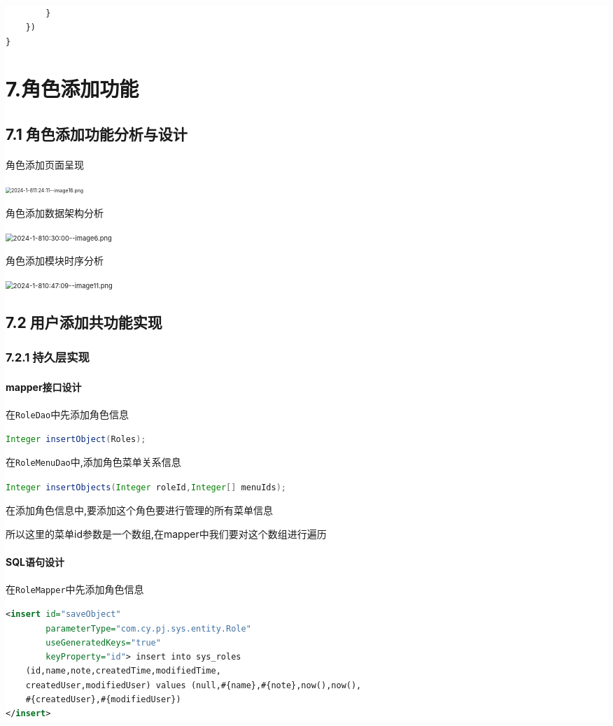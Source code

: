 ```js
		}
	})
}
```

# 7.角色添加功能

## 7.1 角色添加功能分析与设计

角色添加页面呈现

<img src="https://gitee.com/teamsea/tuchuang/raw/master/tuchuang/2024-1-811:24:11--image16.png" alt="2024-1-811:24:11--image16.png" style="zoom: 50%;" />

角色添加数据架构分析

<img src="https://gitee.com/teamsea/tuchuang/raw/master/tuchuang/2024-1-810:30:00--image6.png" alt="2024-1-810:30:00--image6.png" style="zoom:67%;" />

角色添加模块时序分析

<img src="https://gitee.com/teamsea/tuchuang/raw/master/tuchuang/2024-1-810:47:09--image11.png" alt="2024-1-810:47:09--image11.png" style="zoom:67%;" />

## 7.2 用户添加共功能实现

### 7.2.1 持久层实现

#### mapper接口设计

在`RoleDao`中先添加角色信息

```java
Integer insertObject(Roles);
```

在`RoleMenuDao`中,添加角色菜单关系信息

```java
Integer insertObjects(Integer roleId,Integer[] menuIds);
```

在添加角色信息中,要添加这个角色要进行管理的所有菜单信息

所以这里的菜单id参数是一个数组,在mapper中我们要对这个数组进行遍历

#### SQL语句设计

在`RoleMapper`中先添加角色信息

```xml
<insert id="saveObject"
        parameterType="com.cy.pj.sys.entity.Role"
        useGeneratedKeys="true"
        keyProperty="id"> insert into sys_roles
    (id,name,note,createdTime,modifiedTime,
    createdUser,modifiedUser) values (null,#{name},#{note},now(),now(),
    #{createdUser},#{modifiedUser})
</insert>
```
